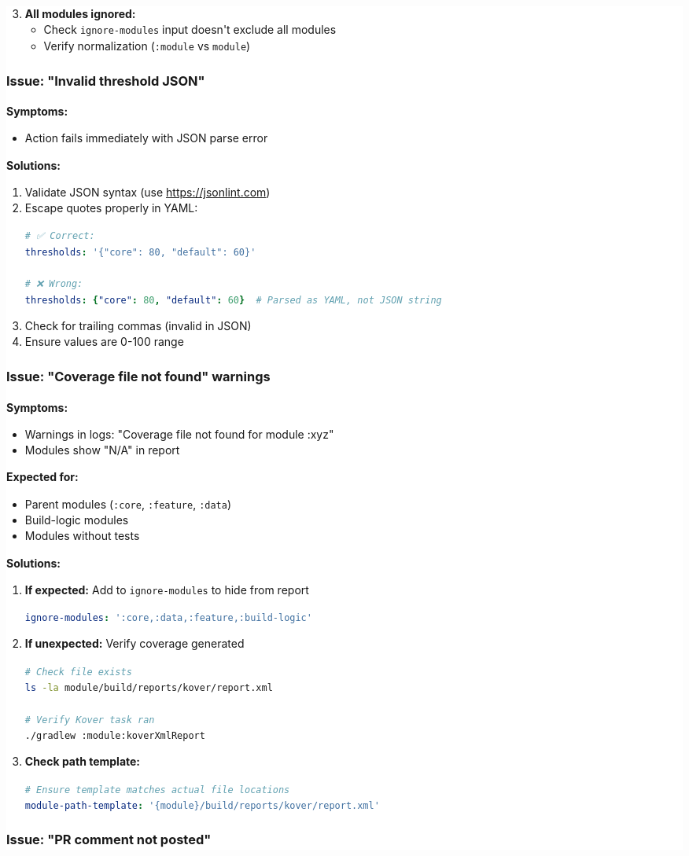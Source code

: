 3. **All modules ignored:**
   - Check `ignore-modules` input doesn't exclude all modules
   - Verify normalization (`:module` vs `module`)

### Issue: "Invalid threshold JSON"

**Symptoms:**
- Action fails immediately with JSON parse error

**Solutions:**
1. Validate JSON syntax (use https://jsonlint.com)
2. Escape quotes properly in YAML:
   ```yaml
   # ✅ Correct:
   thresholds: '{"core": 80, "default": 60}'

   # ❌ Wrong:
   thresholds: {"core": 80, "default": 60}  # Parsed as YAML, not JSON string
   ```
3. Check for trailing commas (invalid in JSON)
4. Ensure values are 0-100 range

### Issue: "Coverage file not found" warnings

**Symptoms:**
- Warnings in logs: "Coverage file not found for module :xyz"
- Modules show "N/A" in report

**Expected for:**
- Parent modules (`:core`, `:feature`, `:data`)
- Build-logic modules
- Modules without tests

**Solutions:**
1. **If expected:** Add to `ignore-modules` to hide from report
   ```yaml
   ignore-modules: ':core,:data,:feature,:build-logic'
   ```

2. **If unexpected:** Verify coverage generated
   ```bash
   # Check file exists
   ls -la module/build/reports/kover/report.xml

   # Verify Kover task ran
   ./gradlew :module:koverXmlReport
   ```

3. **Check path template:**
   ```yaml
   # Ensure template matches actual file locations
   module-path-template: '{module}/build/reports/kover/report.xml'
   ```

### Issue: "PR comment not posted"
